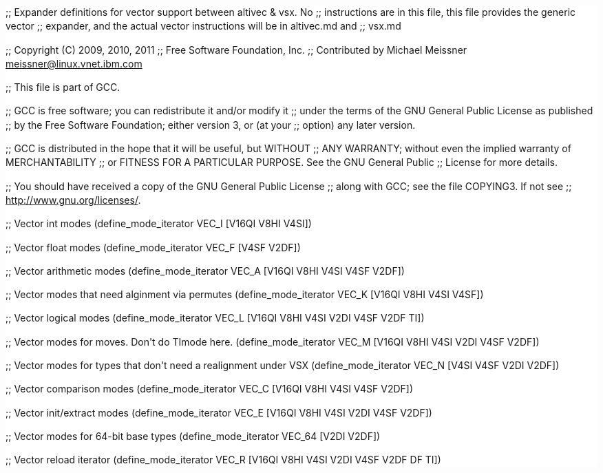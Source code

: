 ;; Expander definitions for vector support between altivec & vsx.  No
;; instructions are in this file, this file provides the generic vector
;; expander, and the actual vector instructions will be in altivec.md and
;; vsx.md

;; Copyright (C) 2009, 2010, 2011
;; Free Software Foundation, Inc.
;; Contributed by Michael Meissner <meissner@linux.vnet.ibm.com>

;; This file is part of GCC.

;; GCC is free software; you can redistribute it and/or modify it
;; under the terms of the GNU General Public License as published
;; by the Free Software Foundation; either version 3, or (at your
;; option) any later version.

;; GCC is distributed in the hope that it will be useful, but WITHOUT
;; ANY WARRANTY; without even the implied warranty of MERCHANTABILITY
;; or FITNESS FOR A PARTICULAR PURPOSE.  See the GNU General Public
;; License for more details.

;; You should have received a copy of the GNU General Public License
;; along with GCC; see the file COPYING3.  If not see
;; <http://www.gnu.org/licenses/>.


;; Vector int modes
(define_mode_iterator VEC_I [V16QI V8HI V4SI])

;; Vector float modes
(define_mode_iterator VEC_F [V4SF V2DF])

;; Vector arithmetic modes
(define_mode_iterator VEC_A [V16QI V8HI V4SI V4SF V2DF])

;; Vector modes that need alginment via permutes
(define_mode_iterator VEC_K [V16QI V8HI V4SI V4SF])

;; Vector logical modes
(define_mode_iterator VEC_L [V16QI V8HI V4SI V2DI V4SF V2DF TI])

;; Vector modes for moves.  Don't do TImode here.
(define_mode_iterator VEC_M [V16QI V8HI V4SI V2DI V4SF V2DF])

;; Vector modes for types that don't need a realignment under VSX
(define_mode_iterator VEC_N [V4SI V4SF V2DI V2DF])

;; Vector comparison modes
(define_mode_iterator VEC_C [V16QI V8HI V4SI V4SF V2DF])

;; Vector init/extract modes
(define_mode_iterator VEC_E [V16QI V8HI V4SI V2DI V4SF V2DF])

;; Vector modes for 64-bit base types
(define_mode_iterator VEC_64 [V2DI V2DF])

;; Vector reload iterator
(define_mode_iterator VEC_R [V16QI V8HI V4SI V2DI V4SF V2DF DF TI])
